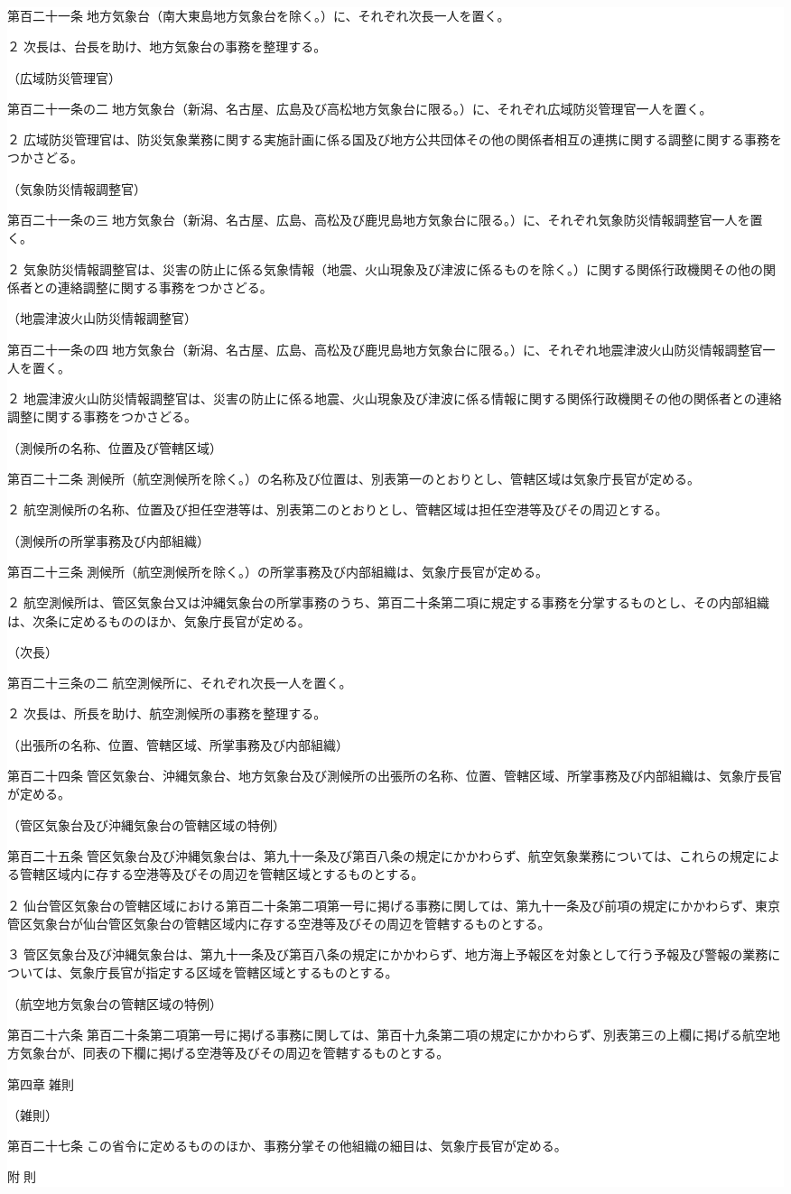 第百二十一条 地方気象台（南大東島地方気象台を除く。）に、それぞれ次長一人を置く。

２ 次長は、台長を助け、地方気象台の事務を整理する。

（広域防災管理官）

第百二十一条の二 地方気象台（新潟、名古屋、広島及び高松地方気象台に限る。）に、それぞれ広域防災管理官一人を置く。

２ 広域防災管理官は、防災気象業務に関する実施計画に係る国及び地方公共団体その他の関係者相互の連携に関する調整に関する事務をつかさどる。

（気象防災情報調整官）

第百二十一条の三 地方気象台（新潟、名古屋、広島、高松及び鹿児島地方気象台に限る。）に、それぞれ気象防災情報調整官一人を置く。

２ 気象防災情報調整官は、災害の防止に係る気象情報（地震、火山現象及び津波に係るものを除く。）に関する関係行政機関その他の関係者との連絡調整に関する事務をつかさどる。

（地震津波火山防災情報調整官）

第百二十一条の四 地方気象台（新潟、名古屋、広島、高松及び鹿児島地方気象台に限る。）に、それぞれ地震津波火山防災情報調整官一人を置く。

２ 地震津波火山防災情報調整官は、災害の防止に係る地震、火山現象及び津波に係る情報に関する関係行政機関その他の関係者との連絡調整に関する事務をつかさどる。

（測候所の名称、位置及び管轄区域）

第百二十二条 測候所（航空測候所を除く。）の名称及び位置は、別表第一のとおりとし、管轄区域は気象庁長官が定める。

２ 航空測候所の名称、位置及び担任空港等は、別表第二のとおりとし、管轄区域は担任空港等及びその周辺とする。

（測候所の所掌事務及び内部組織）

第百二十三条 測候所（航空測候所を除く。）の所掌事務及び内部組織は、気象庁長官が定める。

２ 航空測候所は、管区気象台又は沖縄気象台の所掌事務のうち、第百二十条第二項に規定する事務を分掌するものとし、その内部組織は、次条に定めるもののほか、気象庁長官が定める。

（次長）

第百二十三条の二 航空測候所に、それぞれ次長一人を置く。

２ 次長は、所長を助け、航空測候所の事務を整理する。

（出張所の名称、位置、管轄区域、所掌事務及び内部組織）

第百二十四条 管区気象台、沖縄気象台、地方気象台及び測候所の出張所の名称、位置、管轄区域、所掌事務及び内部組織は、気象庁長官が定める。

（管区気象台及び沖縄気象台の管轄区域の特例）

第百二十五条 管区気象台及び沖縄気象台は、第九十一条及び第百八条の規定にかかわらず、航空気象業務については、これらの規定による管轄区域内に存する空港等及びその周辺を管轄区域とするものとする。

２ 仙台管区気象台の管轄区域における第百二十条第二項第一号に掲げる事務に関しては、第九十一条及び前項の規定にかかわらず、東京管区気象台が仙台管区気象台の管轄区域内に存する空港等及びその周辺を管轄するものとする。

３ 管区気象台及び沖縄気象台は、第九十一条及び第百八条の規定にかかわらず、地方海上予報区を対象として行う予報及び警報の業務については、気象庁長官が指定する区域を管轄区域とするものとする。

（航空地方気象台の管轄区域の特例）

第百二十六条 第百二十条第二項第一号に掲げる事務に関しては、第百十九条第二項の規定にかかわらず、別表第三の上欄に掲げる航空地方気象台が、同表の下欄に掲げる空港等及びその周辺を管轄するものとする。

第四章 雑則

（雑則）

第百二十七条 この省令に定めるもののほか、事務分掌その他組織の細目は、気象庁長官が定める。

附 則
